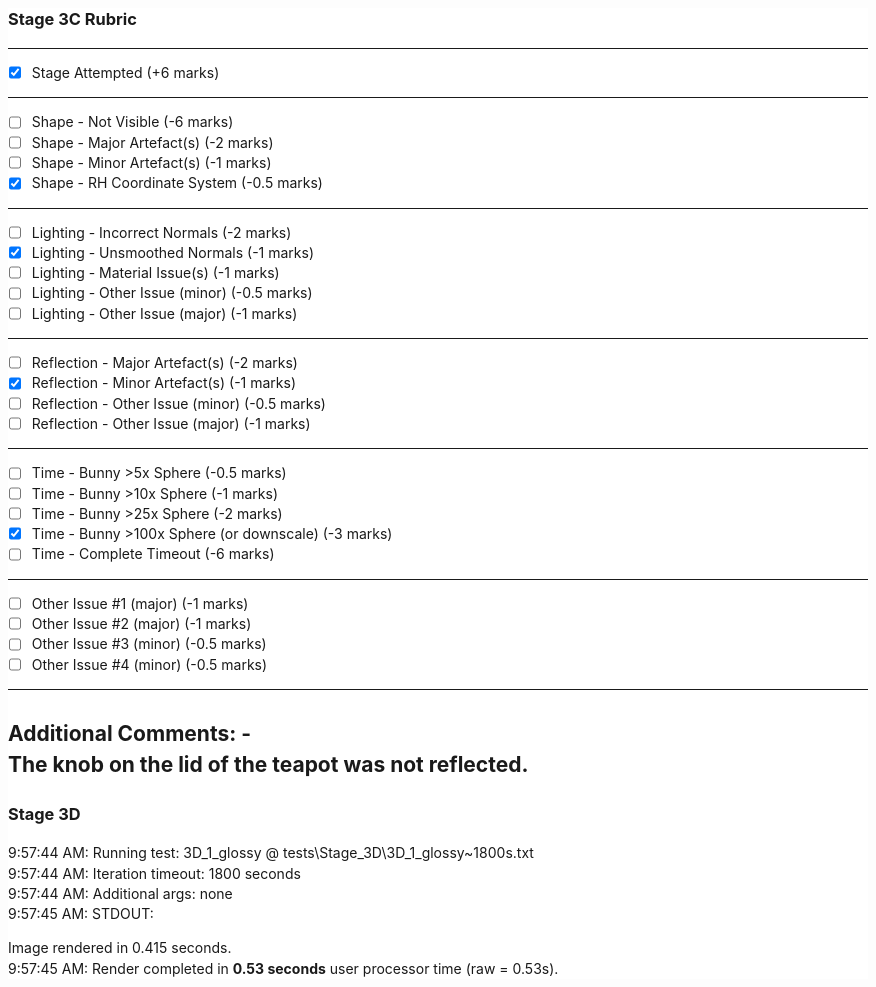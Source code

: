 ### Stage 3C Rubric
---
- [x] Stage Attempted (+6 marks)
---
- [ ] Shape - Not Visible (-6 marks)
- [ ] Shape - Major Artefact(s) (-2 marks)
- [ ] Shape - Minor Artefact(s) (-1 marks)
- [x] Shape - RH Coordinate System (-0.5 marks)
---
- [ ] Lighting - Incorrect Normals (-2 marks)
- [x] Lighting - Unsmoothed Normals (-1 marks)
- [ ] Lighting - Material Issue(s) (-1 marks)
- [ ] Lighting - Other Issue (minor) (-0.5 marks)
- [ ] Lighting - Other Issue (major) (-1 marks)
---
- [ ] Reflection - Major Artefact(s) (-2 marks)
- [x] Reflection - Minor Artefact(s) (-1 marks)
- [ ] Reflection - Other Issue (minor) (-0.5 marks)
- [ ] Reflection - Other Issue (major) (-1 marks)
---
- [ ] Time - Bunny >5x Sphere (-0.5 marks)
- [ ] Time - Bunny >10x Sphere (-1 marks)
- [ ] Time - Bunny >25x Sphere (-2 marks)
- [x] Time - Bunny >100x Sphere (or downscale) (-3 marks)
- [ ] Time - Complete Timeout (-6 marks)
---
- [ ] Other Issue #1 (major) (-1 marks)
- [ ] Other Issue #2 (major) (-1 marks)
- [ ] Other Issue #3 (minor) (-0.5 marks)
- [ ] Other Issue #4 (minor) (-0.5 marks)
---
**Additional Comments:** -  
  The knob on the lid of the teapot was not reflected.
---

  
### Stage 3D
9:57:44 AM: Running test: 3D_1_glossy @ tests\Stage_3D\3D_1_glossy~1800s.txt  
9:57:44 AM: Iteration timeout: 1800 seconds  
9:57:44 AM: Additional args: none  
9:57:45 AM: STDOUT: 

Image rendered in 0.415 seconds.  
9:57:45 AM: Render completed in **0.53 seconds** user processor time (raw = 0.53s).  

<p float="left">